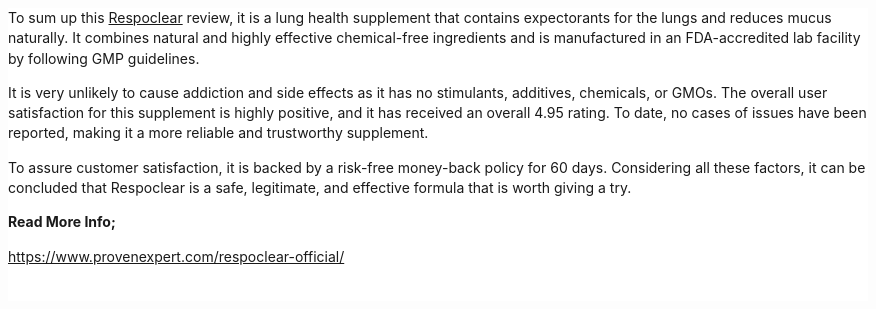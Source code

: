 <p>To sum up this <a href="https://online.visual-paradigm.com/community/book/respoclear-users-reports-help-to-detoxing-lungs-and-improve-breathing-249tlea848">Respoclear</a> review, it is a lung health supplement that contains expectorants for the lungs and reduces mucus naturally. It combines natural and highly effective chemical-free ingredients and is manufactured in an FDA-accredited lab facility by following GMP guidelines.</p>
<p>It is very unlikely to cause addiction and side effects as it has no stimulants, additives, chemicals, or GMOs. The overall user satisfaction for this supplement is highly positive, and it has received an overall 4.95 rating. To date, no cases of issues have been reported, making it a more reliable and trustworthy supplement.</p>
<p>To assure customer satisfaction, it is backed by a risk-free money-back policy for 60 days. Considering all these factors, it can be concluded that Respoclear is a safe, legitimate, and effective formula that is worth giving a try.</p>
<p><strong>Read More Info;</strong></p>
<p><a href="https://www.provenexpert.com/respoclear-official/">https://www.provenexpert.com/respoclear-official/</a></p>
<p>&nbsp;</p>
